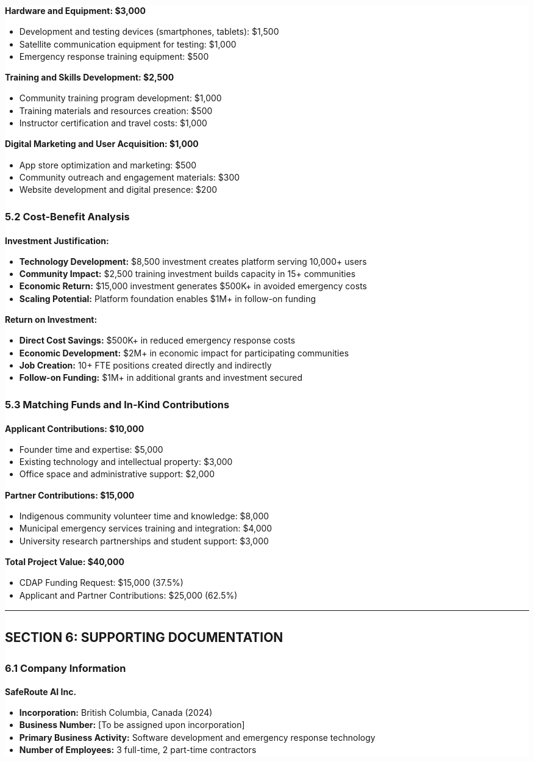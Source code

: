**Hardware and Equipment: $3,000**
- Development and testing devices (smartphones, tablets): $1,500
- Satellite communication equipment for testing: $1,000
- Emergency response training equipment: $500

**Training and Skills Development: $2,500**
- Community training program development: $1,000
- Training materials and resources creation: $500
- Instructor certification and travel costs: $1,000

**Digital Marketing and User Acquisition: $1,000**
- App store optimization and marketing: $500
- Community outreach and engagement materials: $300
- Website development and digital presence: $200

### 5.2 Cost-Benefit Analysis

**Investment Justification:**
- **Technology Development:** $8,500 investment creates platform serving 10,000+ users
- **Community Impact:** $2,500 training investment builds capacity in 15+ communities
- **Economic Return:** $15,000 investment generates $500K+ in avoided emergency costs
- **Scaling Potential:** Platform foundation enables $1M+ in follow-on funding

**Return on Investment:**
- **Direct Cost Savings:** $500K+ in reduced emergency response costs
- **Economic Development:** $2M+ in economic impact for participating communities
- **Job Creation:** 10+ FTE positions created directly and indirectly
- **Follow-on Funding:** $1M+ in additional grants and investment secured

### 5.3 Matching Funds and In-Kind Contributions

**Applicant Contributions: $10,000**
- Founder time and expertise: $5,000
- Existing technology and intellectual property: $3,000
- Office space and administrative support: $2,000

**Partner Contributions: $15,000**
- Indigenous community volunteer time and knowledge: $8,000
- Municipal emergency services training and integration: $4,000
- University research partnerships and student support: $3,000

**Total Project Value: $40,000**
- CDAP Funding Request: $15,000 (37.5%)
- Applicant and Partner Contributions: $25,000 (62.5%)

---

## SECTION 6: SUPPORTING DOCUMENTATION

### 6.1 Company Information

**SafeRoute AI Inc.**
- **Incorporation:** British Columbia, Canada (2024)
- **Business Number:** [To be assigned upon incorporation]
- **Primary Business Activity:** Software development and emergency response technology
- **Number of Employees:** 3 full-time, 2 part-time contractors
